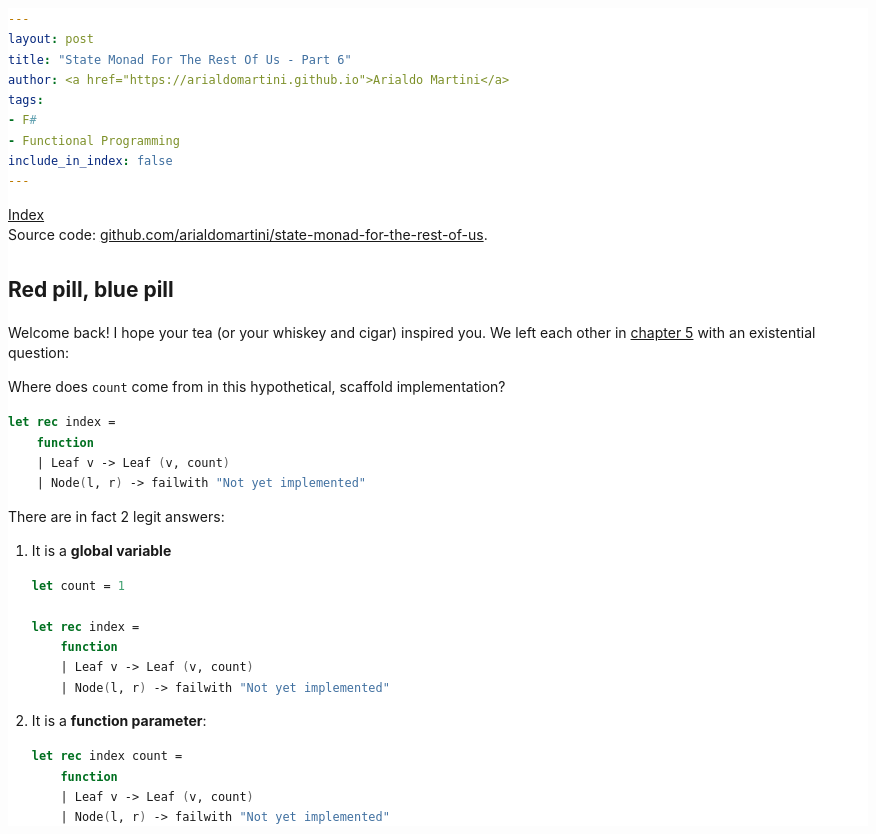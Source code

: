 ```yaml
---
layout: post
title: "State Monad For The Rest Of Us - Part 6"
author: <a href="https://arialdomartini.github.io">Arialdo Martini</a>
tags:
- F#
- Functional Programming
include_in_index: false
---
```

[Index](state-monad-for-the-rest-of-us)  
Source code:
[github.com/arialdomartini/state-monad-for-the-rest-of-us][source-code].

## Red pill, blue pill

Welcome back! I hope your tea (or your whiskey and cigar) inspired
you. We left each other in [chapter
5](state-monad-for-the-rest-of-us-5) with an existential question: 

Where does `count` come from in this hypothetical, scaffold implementation?

```fsharp
let rec index =
    function
    | Leaf v -> Leaf (v, count)
    | Node(l, r) -> failwith "Not yet implemented"
```

There are in fact 2 legit answers:

1. It is a **global variable**

    ```fsharp
    let count = 1

    let rec index =
        function
        | Leaf v -> Leaf (v, count)
        | Node(l, r) -> failwith "Not yet implemented"
    ```

2. It is a **function parameter**:

    ```fsharp
    let rec index count =
        function
        | Leaf v -> Leaf (v, count)
        | Node(l, r) -> failwith "Not yet implemented"
    ```


[computation-expressions]: https://learn.microsoft.com/en-us/dotnet/fsharp/language-reference/computation-expressions
[source-code]: https://github.com/arialdomartini/state-monad-for-the-rest-of-us
[monads-for-the-rest-of-us]: https://arialdomartini.github.io/monads-for-the-rest-of-us
[discussions]: https://github.com/arialdomartini/arialdomartini.github.io/discussions/30